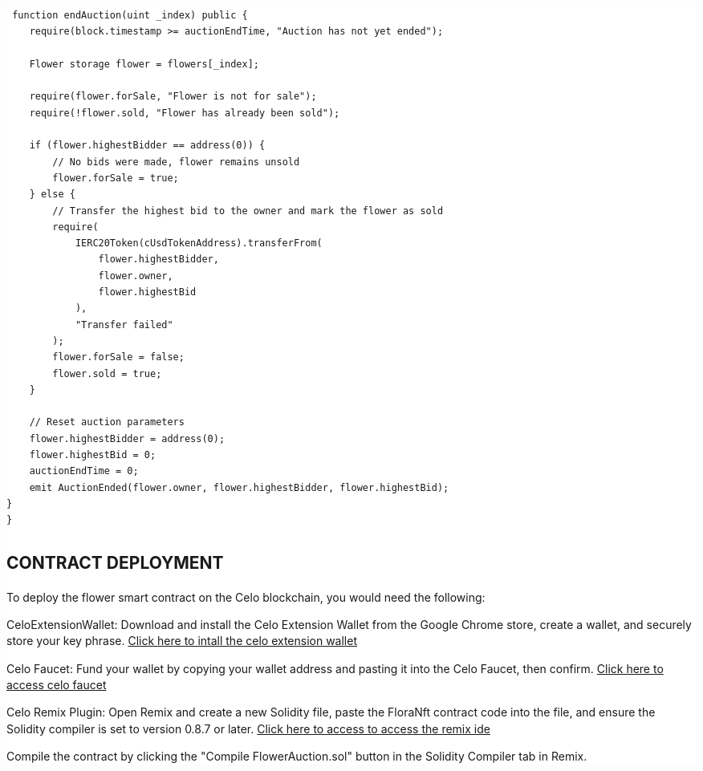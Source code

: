 ```solidity
 function endAuction(uint _index) public {
    require(block.timestamp >= auctionEndTime, "Auction has not yet ended");

    Flower storage flower = flowers[_index];

    require(flower.forSale, "Flower is not for sale");
    require(!flower.sold, "Flower has already been sold");

    if (flower.highestBidder == address(0)) {
        // No bids were made, flower remains unsold
        flower.forSale = true;
    } else {
        // Transfer the highest bid to the owner and mark the flower as sold
        require(
            IERC20Token(cUsdTokenAddress).transferFrom(
                flower.highestBidder,
                flower.owner,
                flower.highestBid
            ),
            "Transfer failed"
        );
        flower.forSale = false;
        flower.sold = true;
    }

    // Reset auction parameters
    flower.highestBidder = address(0);
    flower.highestBid = 0;
    auctionEndTime = 0;
    emit AuctionEnded(flower.owner, flower.highestBidder, flower.highestBid);
}
}
```

## CONTRACT DEPLOYMENT

To deploy the flower smart contract on the Celo blockchain, you would need the following:

CeloExtensionWallet: Download and install the Celo Extension Wallet from the Google Chrome store, create a wallet, and securely store your key phrase. [Click here to intall the celo extension wallet](https://chrome.google.com/webstore/detail/celoextensionwallet/kkilomkmpmkbdnfelcpgckmpcaemjcdh?hl=en)

Celo Faucet: Fund your wallet by copying your wallet address and pasting it into the Celo Faucet, then confirm. [Click here to access celo faucet](https://faucet.celo.org/)

Celo Remix Plugin: Open Remix and create a new Solidity file, paste the FloraNft contract code into the file, and ensure the Solidity compiler is set to version 0.8.7 or later. [Click here to access to access the remix ide](https://remix.ethereum.org/)

Compile the contract by clicking the "Compile FlowerAuction.sol" button in the Solidity Compiler tab in Remix.
